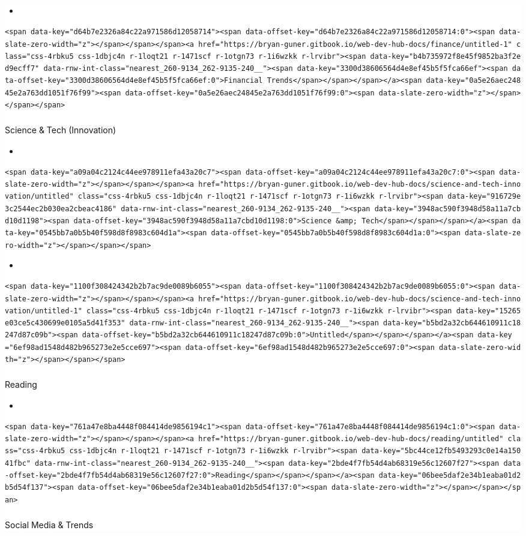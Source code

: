 -   

    <span data-key="d64b7e2326a84c22a971586d12058714"><span data-offset-key="d64b7e2326a84c22a971586d12058714:0"><span data-slate-zero-width="z">​</span></span></span><a href="https://bryan-guner.gitbook.io/web-dev-hub-docs/finance/untitled-1" class="css-4rbku5 css-1dbjc4n r-1loqt21 r-1471scf r-1otgn73 r-1i6wzkk r-lrvibr"><span data-key="b4b735972f8e45f9852ba3f2ed9ecff7" data-rnw-int-class="nearest_260-9134_262-9135-240__"><span data-key="3300d38606564d4e8ef45b5f5fca66ef"><span data-offset-key="3300d38606564d4e8ef45b5f5fca66ef:0">Financial Trends</span></span></span></a><span data-key="0a5e26aec24845e2a763dd1051f76f99"><span data-offset-key="0a5e26aec24845e2a763dd1051f76f99:0"><span data-slate-zero-width="z">​</span></span></span>

### 

<span data-key="fcf250f4f7ae4b458bafefa0c36deb96"><span data-offset-key="fcf250f4f7ae4b458bafefa0c36deb96:0">Science & Tech (Innovation)</span></span>

-   

    <span data-key="a09a04c2124c44ee978911efa43a20c7"><span data-offset-key="a09a04c2124c44ee978911efa43a20c7:0"><span data-slate-zero-width="z">​</span></span></span><a href="https://bryan-guner.gitbook.io/web-dev-hub-docs/science-and-tech-innovation/untitled" class="css-4rbku5 css-1dbjc4n r-1loqt21 r-1471scf r-1otgn73 r-1i6wzkk r-lrvibr"><span data-key="916729e3c2544ec2b030ea2cbeac4186" data-rnw-int-class="nearest_260-9134_262-9135-240__"><span data-key="3948ac590f3948d58a11a7cbd10d1198"><span data-offset-key="3948ac590f3948d58a11a7cbd10d1198:0">Science &amp; Tech</span></span></span></a><span data-key="0545bb7a0b5b40f598d8f8983c604d1a"><span data-offset-key="0545bb7a0b5b40f598d8f8983c604d1a:0"><span data-slate-zero-width="z">​</span></span></span>

-   

    <span data-key="1100f308424342b2b7ac9de0089b6055"><span data-offset-key="1100f308424342b2b7ac9de0089b6055:0"><span data-slate-zero-width="z">​</span></span></span><a href="https://bryan-guner.gitbook.io/web-dev-hub-docs/science-and-tech-innovation/untitled-1" class="css-4rbku5 css-1dbjc4n r-1loqt21 r-1471scf r-1otgn73 r-1i6wzkk r-lrvibr"><span data-key="15265e03ce5c430699e0105a5d41f353" data-rnw-int-class="nearest_260-9134_262-9135-240__"><span data-key="b5bd2a32cb644610911c18247d87c09b"><span data-offset-key="b5bd2a32cb644610911c18247d87c09b:0">Untitled</span></span></span></a><span data-key="6ef98ad1548d482b965273e2e5cce697"><span data-offset-key="6ef98ad1548d482b965273e2e5cce697:0"><span data-slate-zero-width="z">​</span></span></span>

### 

<span data-key="acc4c70651254e3d9d75857255180325"><span data-offset-key="acc4c70651254e3d9d75857255180325:0">Reading</span></span>

-   

    <span data-key="761a47e8ba4448f084414de9856194c1"><span data-offset-key="761a47e8ba4448f084414de9856194c1:0"><span data-slate-zero-width="z">​</span></span></span><a href="https://bryan-guner.gitbook.io/web-dev-hub-docs/reading/untitled" class="css-4rbku5 css-1dbjc4n r-1loqt21 r-1471scf r-1otgn73 r-1i6wzkk r-lrvibr"><span data-key="5bc44ce12fb5493293c0e14a15041fbc" data-rnw-int-class="nearest_260-9134_262-9135-240__"><span data-key="2bde4f7fb54d4ab68319e56c12607f27"><span data-offset-key="2bde4f7fb54d4ab68319e56c12607f27:0">Reading</span></span></span></a><span data-key="06bee5daf2e34b1eaba01d2b5d54f137"><span data-offset-key="06bee5daf2e34b1eaba01d2b5d54f137:0"><span data-slate-zero-width="z">​</span></span></span>

### 

<span data-key="bf1e18fba2c44f0c929122289fadd68f"><span data-offset-key="bf1e18fba2c44f0c929122289fadd68f:0">Social Media & Trends</span></span>
